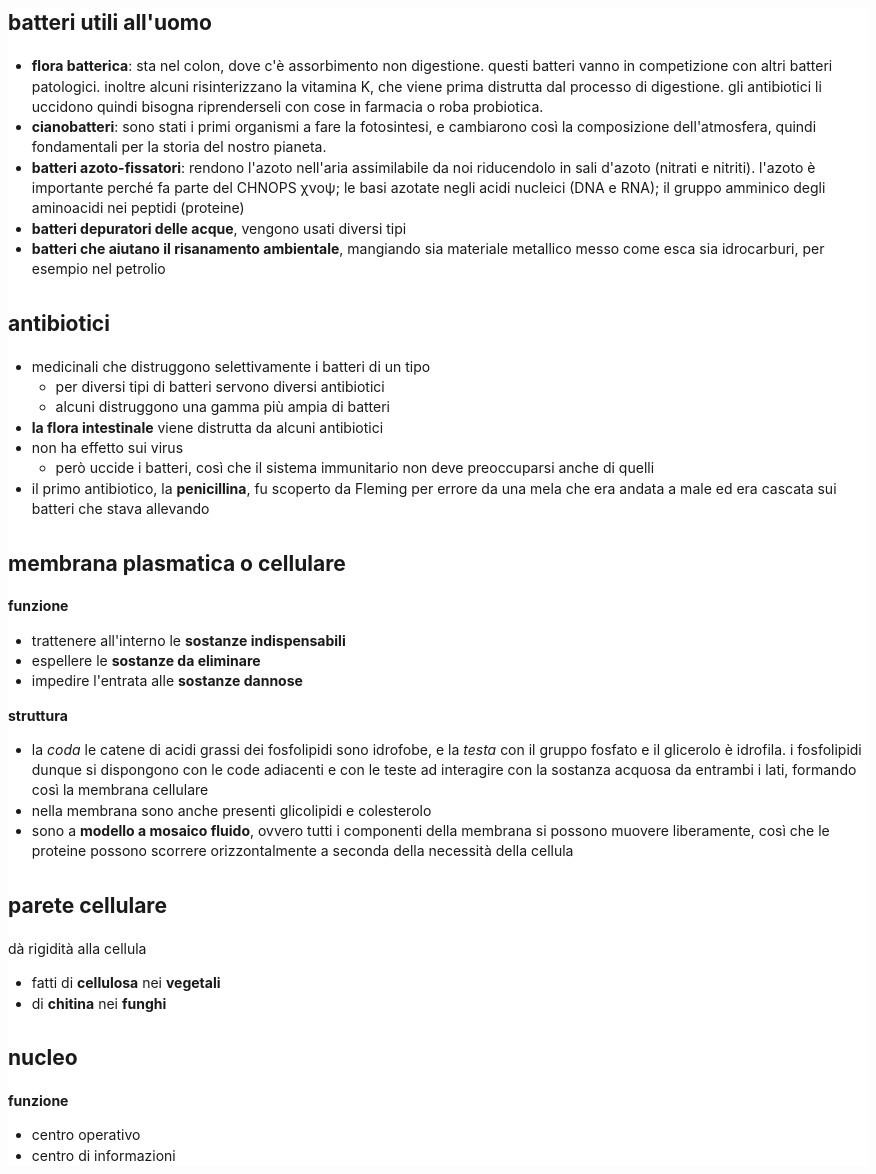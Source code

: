 ## batteri utili all'uomo
- **flora batterica**: sta nel colon, dove c'è assorbimento non digestione. questi batteri vanno in competizione con altri batteri patologici. inoltre alcuni risinterizzano la vitamina K, che viene prima distrutta dal processo di digestione. gli antibiotici li uccidono quindi bisogna riprenderseli con cose in farmacia o roba probiotica.
- **cianobatteri**: sono stati i primi organismi a fare la fotosintesi, e cambiarono così la composizione dell'atmosfera, quindi fondamentali per la storia del nostro pianeta.
- **batteri azoto-fissatori**: rendono l'azoto nell'aria assimilabile da noi riducendolo in sali d'azoto (nitrati e nitriti). l'azoto è importante perché fa parte del CHNOPS χνοψ; le basi azotate negli acidi nucleici (DNA e RNA); il gruppo amminico degli aminoacidi nei peptidi (proteine)
- **batteri depuratori delle acque**, vengono usati diversi tipi
- **batteri che aiutano il risanamento ambientale**, mangiando sia materiale metallico messo come esca sia idrocarburi, per esempio nel petrolio

## antibiotici
* medicinali che distruggono selettivamente i batteri di un tipo
  + per diversi tipi di batteri servono diversi antibiotici
  + alcuni distruggono una gamma più ampia di batteri
* **la flora intestinale** viene distrutta da alcuni antibiotici
* non ha effetto sui virus
  + però uccide i batteri, così che il sistema immunitario non deve preoccuparsi anche di quelli
* il primo antibiotico, la **penicillina**, fu scoperto da Fleming per errore da una mela che era andata a male ed era cascata sui batteri che stava allevando

## membrana plasmatica o cellulare
**funzione**
- trattenere all'interno le **sostanze indispensabili**
- espellere le **sostanze da eliminare**
- impedire l'entrata alle **sostanze dannose**

**struttura**
- la _coda_ le catene di acidi grassi dei fosfolipidi sono idrofobe, e la _testa_ con il gruppo fosfato e il glicerolo è idrofila. i fosfolipidi dunque si dispongono con le code adiacenti e con le teste ad interagire con la sostanza acquosa da entrambi i lati, formando così la membrana cellulare
- nella membrana sono anche presenti glicolipidi e colesterolo
- sono a **modello a mosaico fluido**, ovvero tutti i componenti della membrana si possono muovere liberamente, così che le proteine possono scorrere orizzontalmente a seconda della necessità della cellula

## parete cellulare
dà rigidità alla cellula
- fatti di **cellulosa** nei **vegetali**
- di **chitina** nei **funghi**

## nucleo
**funzione**
- centro operativo
- centro di informazioni
